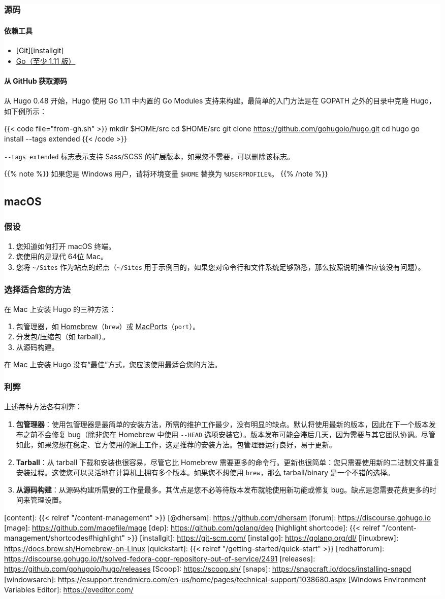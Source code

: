 ### 源码

#### 依赖工具

- [Git][installgit]
- [Go（至少 1.11 版）](https://golang.org/dl/)

#### 从 GitHub 获取源码

从 Hugo 0.48 开始，Hugo 使用 Go 1.11 中内置的 Go Modules 支持来构建。最简单的入门方法是在 GOPATH 之外的目录中克隆 Hugo，如下例所示：

{{< code file="from-gh.sh" >}}
mkdir $HOME/src
cd $HOME/src
git clone https://github.com/gohugoio/hugo.git
cd hugo
go install --tags extended
{{< /code >}}

`--tags extended` 标志表示支持 Sass/SCSS 的扩展版本，如果您不需要，可以删除该标志。

{{% note %}}
如果您是 Windows 用户，请将环境变量 `$HOME` 替换为 `%USERPROFILE%`。
{{% /note %}}

## macOS

### 假设

1. 您知道如何打开 macOS 终端。
2. 您使用的是现代 64位 Mac。
3. 您将 `~/Sites` 作为站点的起点（`~/Sites` 用于示例目的，如果您对命令行和文件系统足够熟悉，那么按照说明操作应该没有问题）。

### 选择适合您的方法

在 Mac 上安装 Hugo 的三种方法：

1. 包管理器，如 [Homebrew][brew]（`brew`）或 [MacPorts][macports]（`port`）。
2. 分发包/压缩包（如 tarball）。
3. 从源码构建。

在 Mac 上安装 Hugo 没有“最佳”方式，您应该使用最适合您的方法。

### 利弊

上述每种方法各有利弊：

1. **包管理器**：使用包管理器是最简单的安装方法，所需的维护工作最少，没有明显的缺点。默认将使用最新的版本，因此在下一个版本发布之前不会修复 bug（除非您在 Homebrew 中使用 `--HEAD` 选项安装它）。版本发布可能会滞后几天，因为需要与其它团队协调。尽管如此，如果您想在稳定、官方使用的源上工作，这是推荐的安装方法。包管理器运行良好，易于更新。

2. **Tarball**：从 tarball 下载和安装也很容易，尽管它比 Homebrew 需要更多的命令行。更新也很简单：您只需要使用新的二进制文件重复安装过程。这使您可以灵活地在计算机上拥有多个版本。如果您不想使用 `brew`，那么 tarball/binary 是一个不错的选择。

3. **从源码构建**：从源码构建所需要的工作量最多。其优点是您不必等待版本发布就能使用新功能或修复 bug。缺点是您需要花费更多的时间来管理设置。


[brew]: https://brew.sh/
[macports]: https://www.macports.org/
[Chocolatey]: https://chocolatey.org/
[content]: {{< relref "/content-management" >}}
[@dhersam]: https://github.com/dhersam
[forum]: https://discourse.gohugo.io
[mage]: https://github.com/magefile/mage
[dep]: https://github.com/golang/dep
[highlight shortcode]: {{< relref "/content-management/shortcodes#highlight" >}}
[installgit]: https://git-scm.com/
[installgo]: https://golang.org/dl/
[linuxbrew]: https://docs.brew.sh/Homebrew-on-Linux
[quickstart]: {{< relref "/getting-started/quick-start" >}}
[redhatforum]: https://discourse.gohugo.io/t/solved-fedora-copr-repository-out-of-service/2491
[releases]: https://github.com/gohugoio/hugo/releases
[Scoop]: https://scoop.sh/
[snaps]: https://snapcraft.io/docs/installing-snapd
[windowsarch]: https://esupport.trendmicro.com/en-us/home/pages/technical-support/1038680.aspx
[Windows Environment Variables Editor]: https://eveditor.com/
